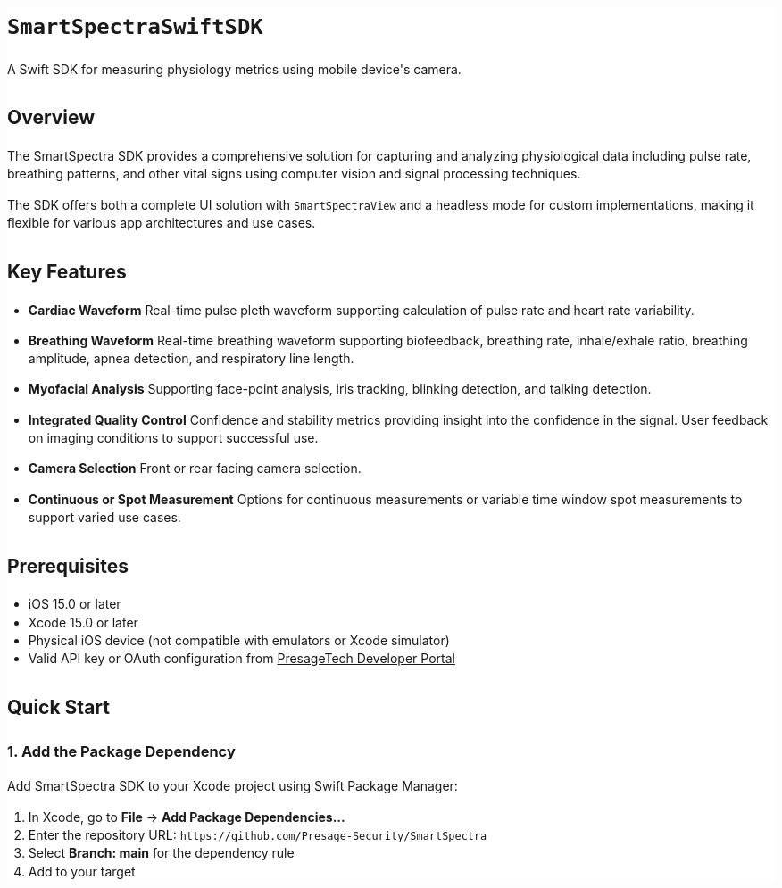# ``SmartSpectraSwiftSDK``

A Swift SDK for measuring physiology metrics using mobile device's camera.

## Overview

The SmartSpectra SDK provides a comprehensive solution for capturing and analyzing physiological data including pulse rate, breathing patterns, and other vital signs using computer vision and signal processing techniques.

The SDK offers both a complete UI solution with ``SmartSpectraView`` and a headless mode for custom implementations, making it flexible for various app architectures and use cases.

## Key Features

- **Cardiac Waveform**
  Real-time pulse pleth waveform supporting calculation of pulse rate and heart rate variability.

- **Breathing Waveform**
  Real-time breathing waveform supporting biofeedback, breathing rate, inhale/exhale ratio, breathing amplitude, apnea detection, and respiratory line length.

- **Myofacial Analysis**
  Supporting face-point analysis, iris tracking, blinking detection, and talking detection.

- **Integrated Quality Control**
  Confidence and stability metrics providing insight into the confidence in the signal. User feedback on imaging conditions to support successful use.

- **Camera Selection**
  Front or rear facing camera selection.

- **Continuous or Spot Measurement**
  Options for continuous measurements or variable time window spot measurements to support varied use cases.

## Prerequisites

- iOS 15.0 or later
- Xcode 15.0 or later
- Physical iOS device (not compatible with emulators or Xcode simulator)
- Valid API key or OAuth configuration from [PresageTech Developer Portal](https://physiology.presagetech.com/)

## Quick Start

### 1. Add the Package Dependency

Add SmartSpectra SDK to your Xcode project using Swift Package Manager:

1. In Xcode, go to **File** → **Add Package Dependencies...**
2. Enter the repository URL: `https://github.com/Presage-Security/SmartSpectra`
3. Select **Branch: main** for the dependency rule
4. Add to your target
